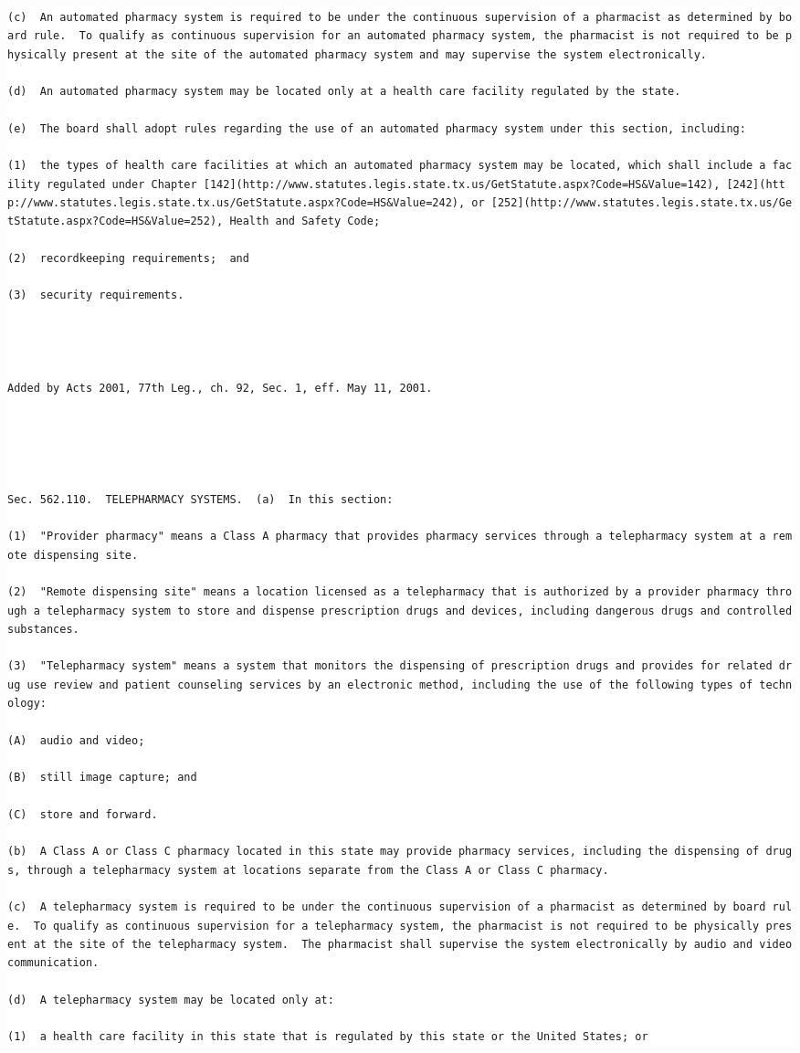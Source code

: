     (c)  An automated pharmacy system is required to be under the continuous supervision of a pharmacist as determined by board rule.  To qualify as continuous supervision for an automated pharmacy system, the pharmacist is not required to be physically present at the site of the automated pharmacy system and may supervise the system electronically.
    
    (d)  An automated pharmacy system may be located only at a health care facility regulated by the state.
    
    (e)  The board shall adopt rules regarding the use of an automated pharmacy system under this section, including:
    
    (1)  the types of health care facilities at which an automated pharmacy system may be located, which shall include a facility regulated under Chapter [142](http://www.statutes.legis.state.tx.us/GetStatute.aspx?Code=HS&Value=142), [242](http://www.statutes.legis.state.tx.us/GetStatute.aspx?Code=HS&Value=242), or [252](http://www.statutes.legis.state.tx.us/GetStatute.aspx?Code=HS&Value=252), Health and Safety Code;
    
    (2)  recordkeeping requirements;  and
    
    (3)  security requirements.
    
    
    
    
    Added by Acts 2001, 77th Leg., ch. 92, Sec. 1, eff. May 11, 2001.
    
    
    
    
    
    Sec. 562.110.  TELEPHARMACY SYSTEMS.  (a)  In this section:
    
    (1)  "Provider pharmacy" means a Class A pharmacy that provides pharmacy services through a telepharmacy system at a remote dispensing site.
    
    (2)  "Remote dispensing site" means a location licensed as a telepharmacy that is authorized by a provider pharmacy through a telepharmacy system to store and dispense prescription drugs and devices, including dangerous drugs and controlled substances.
    
    (3)  "Telepharmacy system" means a system that monitors the dispensing of prescription drugs and provides for related drug use review and patient counseling services by an electronic method, including the use of the following types of technology:
    
    (A)  audio and video;
    
    (B)  still image capture; and
    
    (C)  store and forward.
    
    (b)  A Class A or Class C pharmacy located in this state may provide pharmacy services, including the dispensing of drugs, through a telepharmacy system at locations separate from the Class A or Class C pharmacy.
    
    (c)  A telepharmacy system is required to be under the continuous supervision of a pharmacist as determined by board rule.  To qualify as continuous supervision for a telepharmacy system, the pharmacist is not required to be physically present at the site of the telepharmacy system.  The pharmacist shall supervise the system electronically by audio and video communication.
    
    (d)  A telepharmacy system may be located only at:
    
    (1)  a health care facility in this state that is regulated by this state or the United States; or
    
